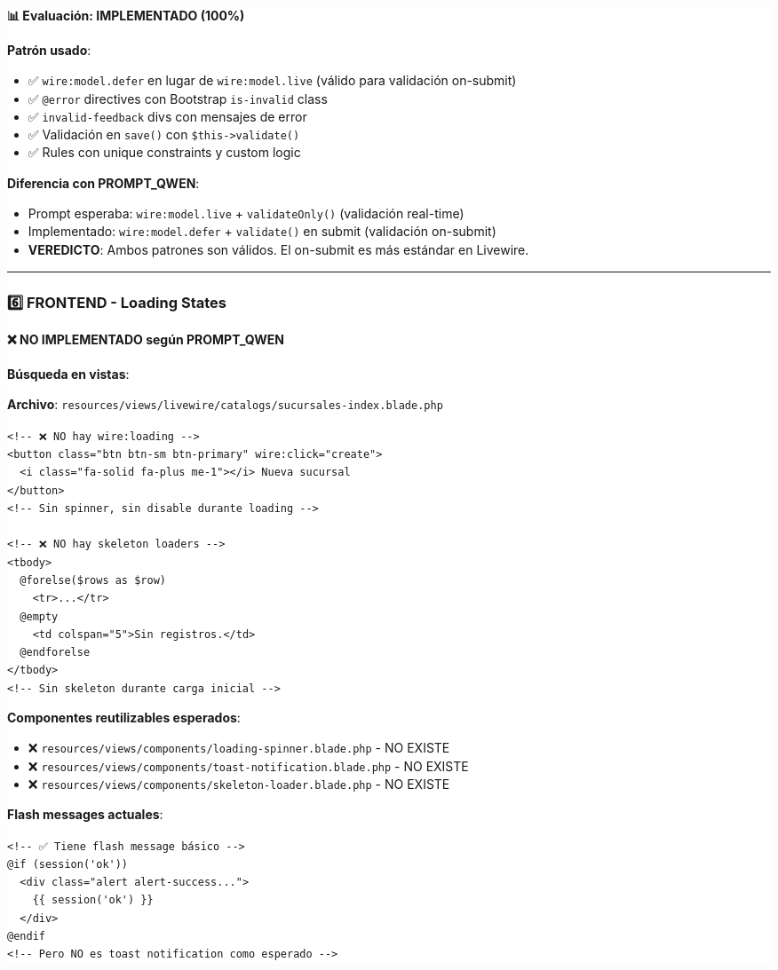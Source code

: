 #### 📊 Evaluación: IMPLEMENTADO (100%)

**Patrón usado**:
- ✅ `wire:model.defer` en lugar de `wire:model.live` (válido para validación on-submit)
- ✅ `@error` directives con Bootstrap `is-invalid` class
- ✅ `invalid-feedback` divs con mensajes de error
- ✅ Validación en `save()` con `$this->validate()`
- ✅ Rules con unique constraints y custom logic

**Diferencia con PROMPT_QWEN**:
- Prompt esperaba: `wire:model.live` + `validateOnly()` (validación real-time)
- Implementado: `wire:model.defer` + `validate()` en submit (validación on-submit)
- **VEREDICTO**: Ambos patrones son válidos. El on-submit es más estándar en Livewire.

---

### 6️⃣ FRONTEND - Loading States

#### ❌ NO IMPLEMENTADO según PROMPT_QWEN

**Búsqueda en vistas**:

**Archivo**: `resources/views/livewire/catalogs/sucursales-index.blade.php`

```blade
<!-- ❌ NO hay wire:loading -->
<button class="btn btn-sm btn-primary" wire:click="create">
  <i class="fa-solid fa-plus me-1"></i> Nueva sucursal
</button>
<!-- Sin spinner, sin disable durante loading -->

<!-- ❌ NO hay skeleton loaders -->
<tbody>
  @forelse($rows as $row)
    <tr>...</tr>
  @empty
    <td colspan="5">Sin registros.</td>
  @endforelse
</tbody>
<!-- Sin skeleton durante carga inicial -->
```

**Componentes reutilizables esperados**:
- ❌ `resources/views/components/loading-spinner.blade.php` - NO EXISTE
- ❌ `resources/views/components/toast-notification.blade.php` - NO EXISTE
- ❌ `resources/views/components/skeleton-loader.blade.php` - NO EXISTE

**Flash messages actuales**:
```blade
<!-- ✅ Tiene flash message básico -->
@if (session('ok'))
  <div class="alert alert-success...">
    {{ session('ok') }}
  </div>
@endif
<!-- Pero NO es toast notification como esperado -->
```
